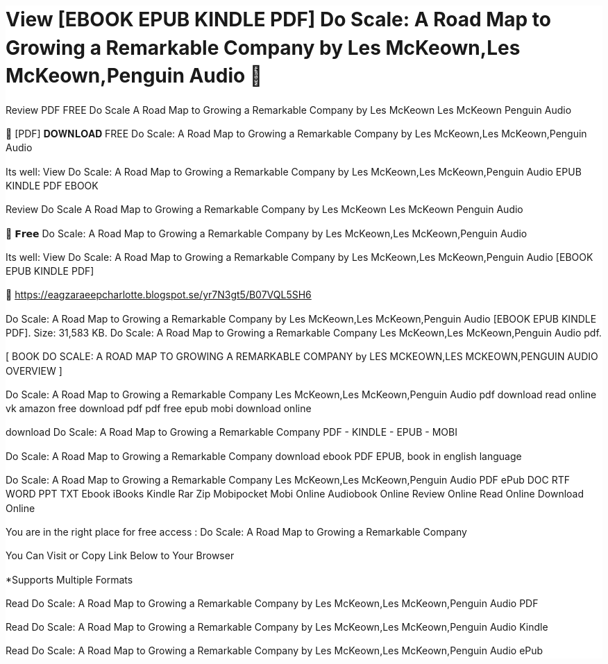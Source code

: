 # View [EBOOK EPUB KINDLE PDF] Do Scale: A Road Map to Growing a Remarkable Company by  Les McKeown,Les McKeown,Penguin Audio 💓
Review PDF FREE Do Scale A Road Map to Growing a Remarkable Company by Les McKeown Les McKeown Penguin Audio

📂 [PDF] 𝐃𝐎𝐖𝐍𝐋𝐎𝐀𝐃 FREE Do Scale: A Road Map to Growing a Remarkable Company by Les McKeown,Les McKeown,Penguin Audio

Its well: View Do Scale: A Road Map to Growing a Remarkable Company by Les McKeown,Les McKeown,Penguin Audio EPUB KINDLE PDF EBOOK


Review Do Scale A Road Map to Growing a Remarkable Company by Les McKeown Les McKeown Penguin Audio

💓 𝗙𝗿𝗲𝗲 Do Scale: A Road Map to Growing a Remarkable Company by Les McKeown,Les McKeown,Penguin Audio

Its well: View Do Scale: A Road Map to Growing a Remarkable Company by Les McKeown,Les McKeown,Penguin Audio [EBOOK EPUB KINDLE PDF]



🔗 https://eagzaraeepcharlotte.blogspot.se/yr7N3gt5/B07VQL5SH6



Do Scale: A Road Map to Growing a Remarkable Company by Les McKeown,Les McKeown,Penguin Audio [EBOOK EPUB KINDLE PDF]. Size: 31,583 KB. Do Scale: A Road Map to Growing a Remarkable Company Les McKeown,Les McKeown,Penguin Audio pdf.

[ BOOK DO SCALE: A ROAD MAP TO GROWING A REMARKABLE COMPANY by LES MCKEOWN,LES MCKEOWN,PENGUIN AUDIO OVERVIEW ]

Do Scale: A Road Map to Growing a Remarkable Company Les McKeown,Les McKeown,Penguin Audio pdf download read online vk amazon free download pdf pdf free epub mobi download online

download Do Scale: A Road Map to Growing a Remarkable Company PDF - KINDLE - EPUB - MOBI

Do Scale: A Road Map to Growing a Remarkable Company download ebook PDF EPUB, book in english language

Do Scale: A Road Map to Growing a Remarkable Company Les McKeown,Les McKeown,Penguin Audio PDF ePub DOC RTF WORD PPT TXT Ebook iBooks Kindle Rar Zip Mobipocket Mobi Online Audiobook Online Review Online Read Online Download Online

You are in the right place for free access : Do Scale: A Road Map to Growing a Remarkable Company

You Can Visit or Copy Link Below to Your Browser

*Supports Multiple Formats


Read Do Scale: A Road Map to Growing a Remarkable Company by Les McKeown,Les McKeown,Penguin Audio PDF

Read Do Scale: A Road Map to Growing a Remarkable Company by Les McKeown,Les McKeown,Penguin Audio Kindle

Read Do Scale: A Road Map to Growing a Remarkable Company by Les McKeown,Les McKeown,Penguin Audio ePub
